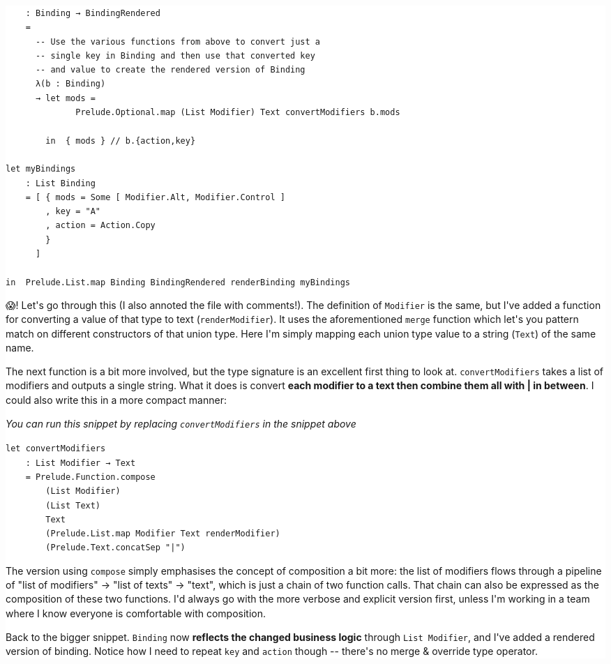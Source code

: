 ```dhall
    : Binding → BindingRendered
    =
      -- Use the various functions from above to convert just a
      -- single key in Binding and then use that converted key
      -- and value to create the rendered version of Binding
      λ(b : Binding)
      → let mods =
              Prelude.Optional.map (List Modifier) Text convertModifiers b.mods

        in  { mods } // b.{action,key}

let myBindings
    : List Binding
    = [ { mods = Some [ Modifier.Alt, Modifier.Control ]
        , key = "A"
        , action = Action.Copy
        }
      ]

in  Prelude.List.map Binding BindingRendered renderBinding myBindings
```

:scream:! Let's go through this (I also annoted the file with comments!). The definition of `Modifier` is the same, but I've added a function for converting a value of that type to text (`renderModifier`). It uses the aforementioned `merge` function which let's you pattern match on different constructors of that union type. Here I'm simply mapping each union type value to a string (`Text`) of the same name.

The next function is a bit more involved, but the type signature is an excellent first thing to look at. `convertModifiers` takes a list of modifiers and outputs a single string. What it does is convert **each modifier to a text then combine them all with | in between**. I could also write this in a more compact manner:

_You can run this snippet by replacing `convertModifiers` in the snippet above_

```dhall
let convertModifiers
    : List Modifier → Text
    = Prelude.Function.compose
        (List Modifier)
        (List Text)
        Text
        (Prelude.List.map Modifier Text renderModifier)
        (Prelude.Text.concatSep "|")
```

The version using `compose` simply emphasises the concept of composition a bit more: the list of modifiers flows through a pipeline of "list of modifiers" -> "list of texts" -> "text", which is just a chain of two function calls. That chain can also be expressed as the composition of these two functions. I'd always go with the more verbose and explicit version first, unless I'm working in a team where I know everyone is comfortable with composition.

Back to the bigger snippet. `Binding` now **reflects the changed business logic** through `List Modifier`, and I've added a rendered version of binding. Notice how I need to repeat `key` and `action` though -- there's no merge & override type operator.


[^1]: In `bash` you can also use a HERE string (`<<<`) but I use `fish` so I'm using `echo` and pipe.
[^2]: At least that's one way of doing it. You could also change the type of `mods` to `Text` and just expect people to apply some `renderListOfModifiers` function to their `List Modifier` **before** creating the `Binding` record.
[^3]: You are only human -- Genji